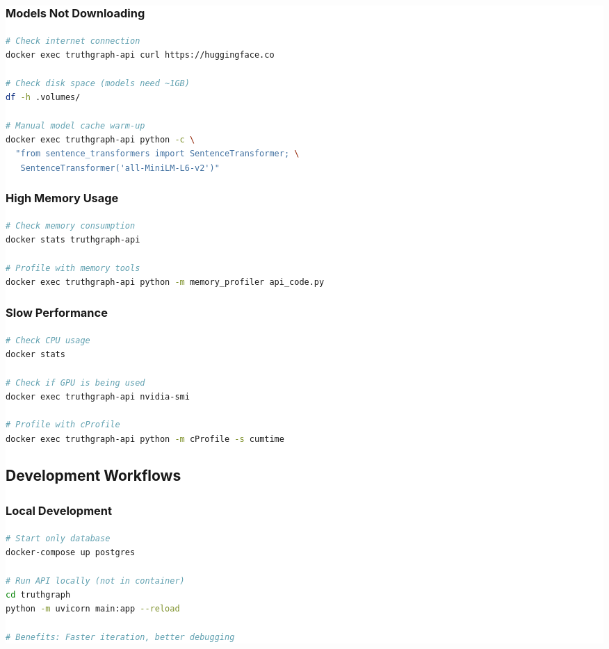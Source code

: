 ### Models Not Downloading

```bash
# Check internet connection
docker exec truthgraph-api curl https://huggingface.co

# Check disk space (models need ~1GB)
df -h .volumes/

# Manual model cache warm-up
docker exec truthgraph-api python -c \
  "from sentence_transformers import SentenceTransformer; \
   SentenceTransformer('all-MiniLM-L6-v2')"
```

### High Memory Usage

```bash
# Check memory consumption
docker stats truthgraph-api

# Profile with memory tools
docker exec truthgraph-api python -m memory_profiler api_code.py
```

### Slow Performance

```bash
# Check CPU usage
docker stats

# Check if GPU is being used
docker exec truthgraph-api nvidia-smi

# Profile with cProfile
docker exec truthgraph-api python -m cProfile -s cumtime
```

## Development Workflows

### Local Development

```bash
# Start only database
docker-compose up postgres

# Run API locally (not in container)
cd truthgraph
python -m uvicorn main:app --reload

# Benefits: Faster iteration, better debugging
```
